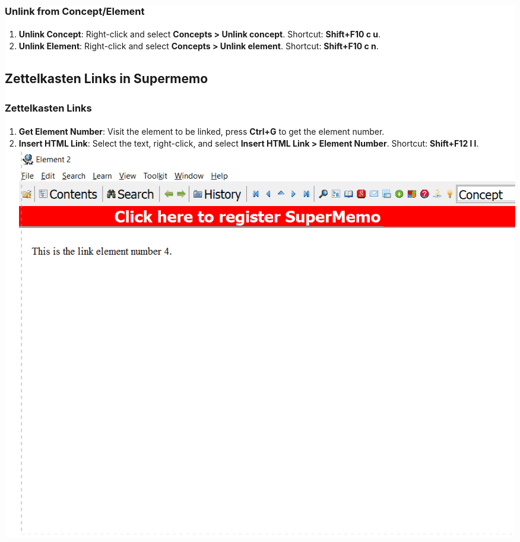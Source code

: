 ### Unlink from Concept/Element

1. **Unlink Concept**: Right-click and select **Concepts > Unlink concept**. Shortcut: **Shift+F10 c u**.
2. **Unlink Element**: Right-click and select **Concepts > Unlink element**. Shortcut: **Shift+F10 c n**.

## Zettelkasten Links in Supermemo

### Zettelkasten Links

1. **Get Element Number**: Visit the element to be linked, press **Ctrl+G** to get the element number.
2. **Insert HTML Link**: Select the text, right-click, and select **Insert HTML Link > Element Number**. Shortcut: **Shift+F12 l l**.
   ![Zettelkasten](./assets/zettlekasten.gif)
